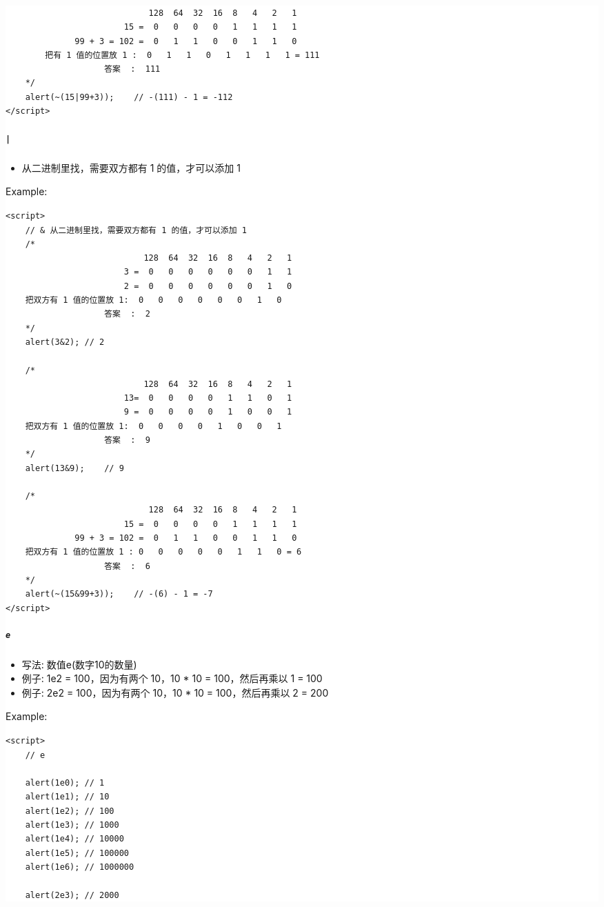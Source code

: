 ```
                             128  64  32  16  8   4   2   1
                        15 =  0   0   0   0   1   1   1   1
              99 + 3 = 102 =  0   1   1   0   0   1   1   0
        把有 1 值的位置放 1 :  0   1   1   0   1   1   1   1 = 111
                    答案  :  111
    */
    alert(~(15|99+3));    // -(111) - 1 = -112
</script>
```

##### `|`
+ 从二进制里找，需要双方都有 1 的值，才可以添加 1

Example:
```
<script>
    // & 从二进制里找，需要双方都有 1 的值，才可以添加 1
    /*
                            128  64  32  16  8   4   2   1
                        3 =  0   0   0   0   0   0   1   1
                        2 =  0   0   0   0   0   0   1   0
    把双方有 1 值的位置放 1:  0   0   0   0   0   0   1   0 
                    答案  :  2
    */
    alert(3&2); // 2

    /*
                            128  64  32  16  8   4   2   1
                        13=  0   0   0   0   1   1   0   1
                        9 =  0   0   0   0   1   0   0   1
    把双方有 1 值的位置放 1:  0   0   0   0   1   0   0   1 
                    答案  :  9
    */
    alert(13&9);    // 9

    /*
                             128  64  32  16  8   4   2   1
                        15 =  0   0   0   0   1   1   1   1
              99 + 3 = 102 =  0   1   1   0   0   1   1   0
    把双方有 1 值的位置放 1 : 0   0   0   0   0   1   1   0 = 6
                    答案  :  6
    */
    alert(~(15&99+3));    // -(6) - 1 = -7
</script>
```

##### `e`
+ 写法: 数值e(数字10的数量)
+ 例子: 1e2 = 100，因为有两个 10，10 * 10 = 100，然后再乘以 1 = 100
+ 例子: 2e2 = 100，因为有两个 10，10 * 10 = 100，然后再乘以 2 = 200

Example:
```
<script>
    // e 

    alert(1e0); // 1
    alert(1e1); // 10
    alert(1e2); // 100
    alert(1e3); // 1000
    alert(1e4); // 10000
    alert(1e5); // 100000
    alert(1e6); // 1000000

    alert(2e3); // 2000
```